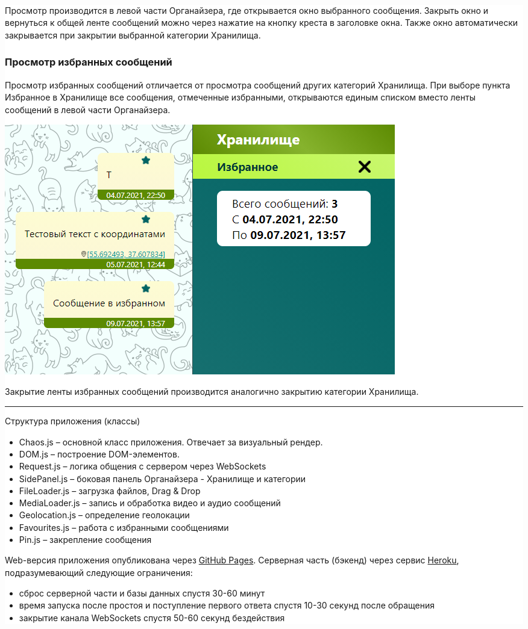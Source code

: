 Просмотр производится в левой части Органайзера, где открывается окно выбранного сообщения. Закрыть окно и вернуться к общей ленте сообщений можно через нажатие на кнопку креста в заголовке окна. Также окно автоматически закрывается при закрытии выбранной категории Хранилища.

### Просмотр избранных сообщений

Просмотр избранных сообщений отличается от просмотра сообщений других категорий Хранилища. При выборе пункта Избранное в Хранилище все сообщения, отмеченные избранными, открываются единым списком вместо ленты сообщений в левой части Органайзера.

![](https://github.com/NMKD/ahj-diplom-front/blob/master/readme_pic/13-favouritesselect.png)

Закрытие ленты избранных сообщений производится аналогично закрытию категории Хранилища.

---

Структура приложения (классы)
* Chaos.js – основной класс приложения. Отвечает за визуальный рендер.
* DOM.js – построение DOM-элементов.
* Request.js – логика общения с сервером через WebSockets
* SidePanel.js – боковая панель Органайзера - Хранилище и категории
* FileLoader.js – загрузка файлов, Drag & Drop
* MediaLoader.js – запись и обработка видео и аудио сообщений
* Geolocation.js – определение геолокации
* Favourites.js – работа с избранными сообщениями
* Pin.js – закрепление сообщения

Web-версия приложения опубликована через [GitHub Pages]().
Серверная часть (бэкенд) через сервис [Heroku](), подразумевающий следующие ограничения:
* сброс серверной части и базы данных спустя 30-60 минут
* время запуска после простоя и поступление первого ответа спустя 10-30 секунд после обращения
* закрытие канала WebSockets спустя 50-60 секунд бездействия
